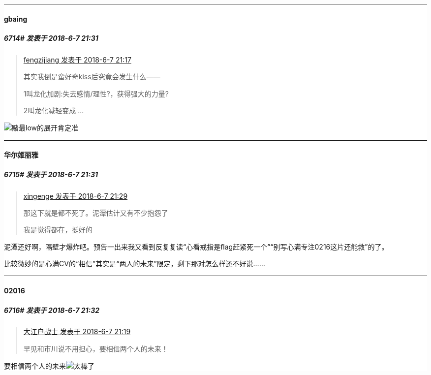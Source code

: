 





-----

####  gbaing  
##### 6714#       发表于 2018-6-7 21:31



<blockquote><a href="httphttps://bbs.saraba1st.com/2b/forum.php?mod=redirect&amp;goto=findpost&amp;pid=39910392&amp;ptid=1701499" target="_blank">fengzijiang 发表于 2018-6-7 21:17</a>

其实我倒是蛮好奇kiss后究竟会发生什么——

1叫龙化加剧:失去感情/理性?，获得强大的力量?

2叫龙化减轻变成 ...</blockquote>
<img src="https://static.saraba1st.com/image/smiley/face2017/125.png" referrerpolicy="no-referrer">赌最low的展开肯定准







-----

####  华尔姬丽雅  
##### 6715#       发表于 2018-6-7 21:31



<blockquote><a href="httphttps://bbs.saraba1st.com/2b/forum.php?mod=redirect&amp;goto=findpost&amp;pid=39910516&amp;ptid=1701499" target="_blank">xingenge 发表于 2018-6-7 21:29</a>

那这下就是都不死了。泥潭估计又有不少抱怨了

我是觉得都在，挺好的</blockquote>
泥潭还好啊，隔壁才爆炸吧。预告一出来我又看到反复复读“心看戒指是flag赶紧死一个”“别写心满专注0216这片还能救”的了。

比较微妙的是心满CV的“相信”其实是“两人的未来”限定，剩下那对怎么样还不好说……







-----

####  02016  
##### 6716#       发表于 2018-6-7 21:32



<blockquote><a href="httphttps://bbs.saraba1st.com/2b/forum.php?mod=redirect&amp;goto=findpost&amp;pid=39910416&amp;ptid=1701499" target="_blank">大江户战士 发表于 2018-6-7 21:19</a>

早见和市川说不用担心，要相信两个人的未来！</blockquote>
要相信两个人的未来<img src="https://static.saraba1st.com/image/smiley/face2017/054.png" referrerpolicy="no-referrer">太棒了
